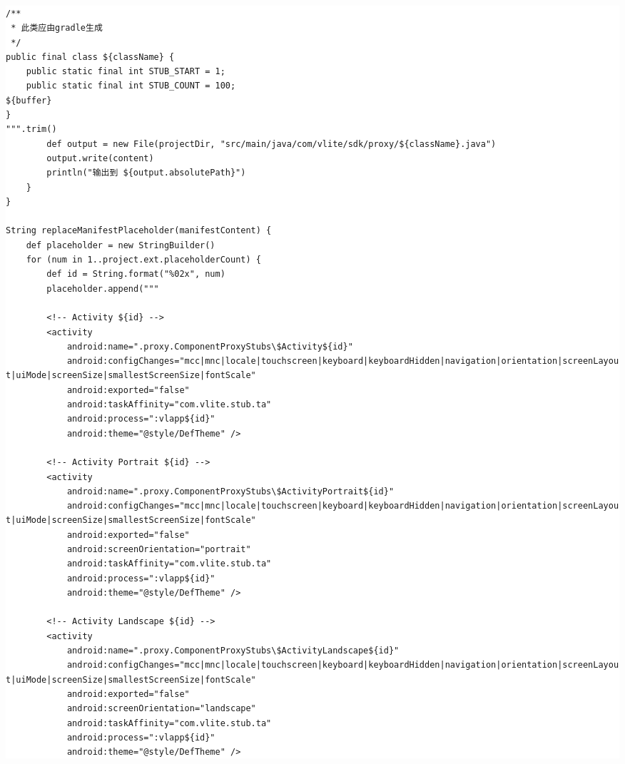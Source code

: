     /**
     * 此类应由gradle生成
     */
    public final class ${className} {
        public static final int STUB_START = 1;
        public static final int STUB_COUNT = 100;
    ${buffer}
    }
    """.trim()
            def output = new File(projectDir, "src/main/java/com/vlite/sdk/proxy/${className}.java")
            output.write(content)
            println("输出到 ${output.absolutePath}")
        }
    }
    
    String replaceManifestPlaceholder(manifestContent) {
        def placeholder = new StringBuilder()
        for (num in 1..project.ext.placeholderCount) {
            def id = String.format("%02x", num)
            placeholder.append("""
            
            <!-- Activity ${id} -->
            <activity
                android:name=".proxy.ComponentProxyStubs\$Activity${id}"
                android:configChanges="mcc|mnc|locale|touchscreen|keyboard|keyboardHidden|navigation|orientation|screenLayout|uiMode|screenSize|smallestScreenSize|fontScale"
                android:exported="false"
                android:taskAffinity="com.vlite.stub.ta"
                android:process=":vlapp${id}"
                android:theme="@style/DefTheme" />
                
            <!-- Activity Portrait ${id} -->
            <activity
                android:name=".proxy.ComponentProxyStubs\$ActivityPortrait${id}"
                android:configChanges="mcc|mnc|locale|touchscreen|keyboard|keyboardHidden|navigation|orientation|screenLayout|uiMode|screenSize|smallestScreenSize|fontScale"
                android:exported="false"
                android:screenOrientation="portrait"
                android:taskAffinity="com.vlite.stub.ta"
                android:process=":vlapp${id}"
                android:theme="@style/DefTheme" />
                
            <!-- Activity Landscape ${id} -->
            <activity
                android:name=".proxy.ComponentProxyStubs\$ActivityLandscape${id}"
                android:configChanges="mcc|mnc|locale|touchscreen|keyboard|keyboardHidden|navigation|orientation|screenLayout|uiMode|screenSize|smallestScreenSize|fontScale"
                android:exported="false"
                android:screenOrientation="landscape"
                android:taskAffinity="com.vlite.stub.ta"
                android:process=":vlapp${id}"
                android:theme="@style/DefTheme" />
                
